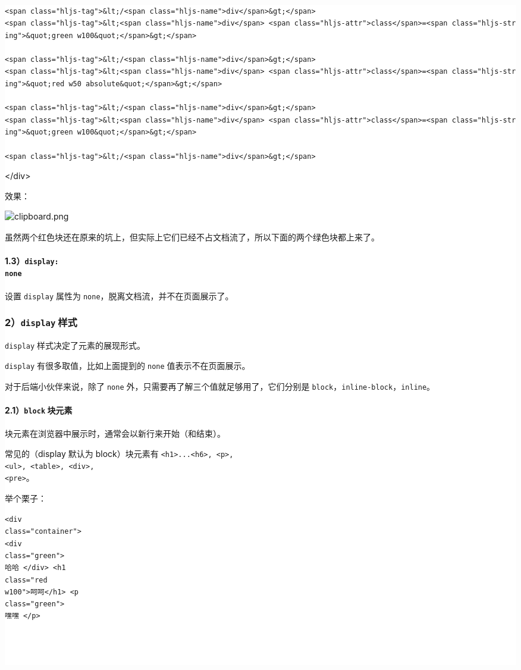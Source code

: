     <span class="hljs-tag">&lt;/<span class="hljs-name">div</span>&gt;</span>
    <span class="hljs-tag">&lt;<span class="hljs-name">div</span> <span class="hljs-attr">class</span>=<span class="hljs-string">&quot;green w100&quot;</span>&gt;</span>

    <span class="hljs-tag">&lt;/<span class="hljs-name">div</span>&gt;</span>
    <span class="hljs-tag">&lt;<span class="hljs-name">div</span> <span class="hljs-attr">class</span>=<span class="hljs-string">&quot;red w50 absolute&quot;</span>&gt;</span>

    <span class="hljs-tag">&lt;/<span class="hljs-name">div</span>&gt;</span>
    <span class="hljs-tag">&lt;<span class="hljs-name">div</span> <span class="hljs-attr">class</span>=<span class="hljs-string">&quot;green w100&quot;</span>&gt;</span>

    <span class="hljs-tag">&lt;/<span class="hljs-name">div</span>&gt;</span>
<span class="hljs-tag">&lt;/<span class="hljs-name">div</span>&gt;</span></code></pre><p>&#x6548;&#x679C;&#xFF1A;</p><p><span class="img-wrap"><img data-src="/img/bVbhfH4?w=241&amp;h=321" src="https://static.alili.tech/img/bVbhfH4?w=241&amp;h=321" alt="clipboard.png" title="clipboard.png" style="cursor:pointer"></span></p><p>&#x867D;&#x7136;&#x4E24;&#x4E2A;&#x7EA2;&#x8272;&#x5757;&#x8FD8;&#x5728;&#x539F;&#x6765;&#x7684;&#x5751;&#x4E0A;&#xFF0C;&#x4F46;&#x5B9E;&#x9645;&#x4E0A;&#x5B83;&#x4EEC;&#x5DF2;&#x7ECF;&#x4E0D;&#x5360;&#x6587;&#x6863;&#x6D41;&#x4E86;&#xFF0C;&#x6240;&#x4EE5;&#x4E0B;&#x9762;&#x7684;&#x4E24;&#x4E2A;&#x7EFF;&#x8272;&#x5757;&#x90FD;&#x4E0A;&#x6765;&#x4E86;&#x3002;</p><h4>1.3&#xFF09;<code>display: none</code></h4><p>&#x8BBE;&#x7F6E; <code>display</code> &#x5C5E;&#x6027;&#x4E3A; <code>none</code>&#xFF0C;&#x8131;&#x79BB;&#x6587;&#x6863;&#x6D41;&#xFF0C;&#x5E76;&#x4E0D;&#x5728;&#x9875;&#x9762;&#x5C55;&#x793A;&#x4E86;&#x3002;</p><h3 id="articleHeader2">2&#xFF09;<code>display</code> &#x6837;&#x5F0F;</h3><p><code>display</code> &#x6837;&#x5F0F;&#x51B3;&#x5B9A;&#x4E86;&#x5143;&#x7D20;&#x7684;&#x5C55;&#x73B0;&#x5F62;&#x5F0F;&#x3002;</p><p><code>display</code> &#x6709;&#x5F88;&#x591A;&#x53D6;&#x503C;&#xFF0C;&#x6BD4;&#x5982;&#x4E0A;&#x9762;&#x63D0;&#x5230;&#x7684; <code>none</code> &#x503C;&#x8868;&#x793A;&#x4E0D;&#x5728;&#x9875;&#x9762;&#x5C55;&#x793A;&#x3002;</p><p>&#x5BF9;&#x4E8E;&#x540E;&#x7AEF;&#x5C0F;&#x4F19;&#x4F34;&#x6765;&#x8BF4;&#xFF0C;&#x9664;&#x4E86; <code>none</code> &#x5916;&#xFF0C;&#x53EA;&#x9700;&#x8981;&#x518D;&#x4E86;&#x89E3;&#x4E09;&#x4E2A;&#x503C;&#x5C31;&#x8DB3;&#x591F;&#x7528;&#x4E86;&#xFF0C;&#x5B83;&#x4EEC;&#x5206;&#x522B;&#x662F; <code>block</code>&#xFF0C;<code>inline-block</code>&#xFF0C;<code>inline</code>&#x3002;</p><h4>2.1&#xFF09;<code>block</code> &#x5757;&#x5143;&#x7D20;</h4><p>&#x5757;&#x5143;&#x7D20;&#x5728;&#x6D4F;&#x89C8;&#x5668;&#x4E2D;&#x5C55;&#x793A;&#x65F6;&#xFF0C;&#x901A;&#x5E38;&#x4F1A;&#x4EE5;&#x65B0;&#x884C;&#x6765;&#x5F00;&#x59CB;&#xFF08;&#x548C;&#x7ED3;&#x675F;&#xFF09;&#x3002;</p><p>&#x5E38;&#x89C1;&#x7684;&#xFF08;display &#x9ED8;&#x8BA4;&#x4E3A; block&#xFF09;&#x5757;&#x5143;&#x7D20;&#x6709; <code>&lt;h1&gt;...&lt;h6&gt;, &lt;p&gt;, &lt;ul&gt;, &lt;table&gt;, &lt;div&gt;, &lt;pre&gt;</code>&#x3002;</p><p>&#x4E3E;&#x4E2A;&#x6817;&#x5B50;&#xFF1A;</p><div class="widget-codetool" style="display:none"><div class="widget-codetool--inner"><span class="selectCode code-tool" data-toggle="tooltip" data-placement="top" title="" data-original-title="&#x5168;&#x9009;"></span> <span type="button" class="copyCode code-tool" data-toggle="tooltip" data-placement="top" data-clipboard-text="&lt;div class=&quot;container&quot;&gt;
    &lt;div class=&quot;green&quot;&gt;
        &#x54C8;&#x54C8;
    &lt;/div&gt;
    &lt;h1 class=&quot;red w100&quot;&gt;&#x5475;&#x5475;&lt;/h1&gt;
    &lt;p class=&quot;green&quot;&gt;
        &#x563F;&#x563F;
    &lt;/p&gt;
&lt;/div&gt;" title="" data-original-title="&#x590D;&#x5236;"></span> <span type="button" class="saveToNote code-tool" data-toggle="tooltip" data-placement="top" title="" data-original-title="&#x653E;&#x8FDB;&#x7B14;&#x8BB0;"></span></div></div><pre class="hljs applescript"><code>&lt;<span class="hljs-keyword">div</span> <span class="hljs-built_in">class</span>=<span class="hljs-string">&quot;container&quot;</span>&gt;
    &lt;<span class="hljs-keyword">div</span> <span class="hljs-built_in">class</span>=<span class="hljs-string">&quot;green&quot;</span>&gt;
        &#x54C8;&#x54C8;
    &lt;/<span class="hljs-keyword">div</span>&gt;
    &lt;h1 <span class="hljs-built_in">class</span>=<span class="hljs-string">&quot;red w100&quot;</span>&gt;&#x5475;&#x5475;&lt;/h1&gt;
    &lt;p <span class="hljs-built_in">class</span>=<span class="hljs-string">&quot;green&quot;</span>&gt;
        &#x563F;&#x563F;
    &lt;/p&gt;